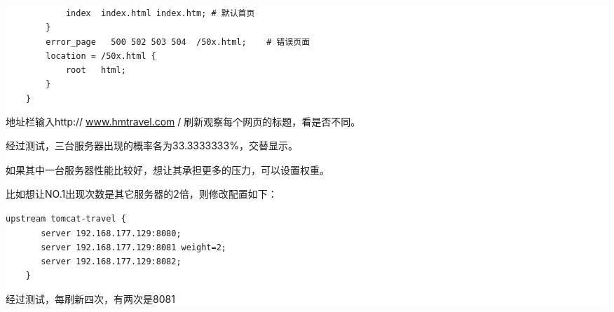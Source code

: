 ```
            index  index.html index.htm; # 默认首页
        }
        error_page   500 502 503 504  /50x.html;	# 错误页面
        location = /50x.html {
            root   html;
        }
    }
```

地址栏输入http:// www.hmtravel.com /  刷新观察每个网页的标题，看是否不同。

经过测试，三台服务器出现的概率各为33.3333333%，交替显示。

如果其中一台服务器性能比较好，想让其承担更多的压力，可以设置权重。

比如想让NO.1出现次数是其它服务器的2倍，则修改配置如下：

```
upstream tomcat-travel {
	   server 192.168.177.129:8080;
	   server 192.168.177.129:8081 weight=2;
	   server 192.168.177.129:8082;
    }
```

经过测试，每刷新四次，有两次是8081
